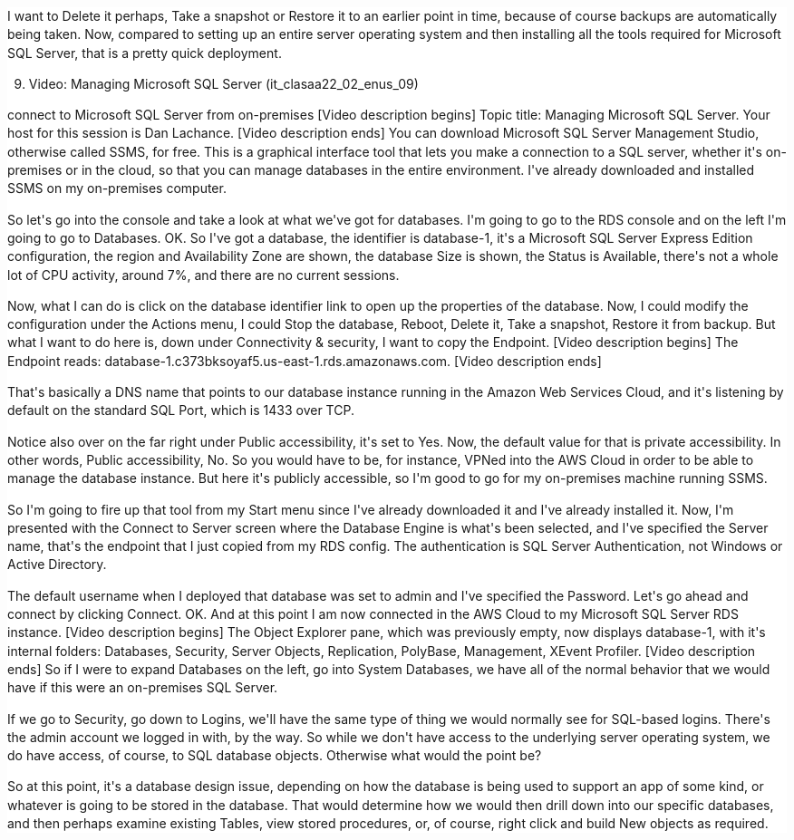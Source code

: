 I want to Delete it perhaps, Take a snapshot or Restore it to an earlier point in time, because of course backups are automatically being taken. Now, compared to setting up an entire server operating system and then installing all the tools required for Microsoft SQL Server, that is a pretty quick deployment.

9. Video: Managing Microsoft SQL Server (it_clasaa22_02_enus_09)

connect to Microsoft SQL Server from on-premises
[Video description begins] Topic title: Managing Microsoft SQL Server. Your host for this session is Dan Lachance. [Video description ends]
You can download Microsoft SQL Server Management Studio, otherwise called SSMS, for free. This is a graphical interface tool that lets you make a connection to a SQL server, whether it's on-premises or in the cloud, so that you can manage databases in the entire environment. I've already downloaded and installed SSMS on my on-premises computer.

So let's go into the console and take a look at what we've got for databases. I'm going to go to the RDS console and on the left I'm going to go to Databases. OK. So I've got a database, the identifier is database-1, it's a Microsoft SQL Server Express Edition configuration, the region and Availability Zone are shown, the database Size is shown, the Status is Available, there's not a whole lot of CPU activity, around 7%, and there are no current sessions.

Now, what I can do is click on the database identifier link to open up the properties of the database. Now, I could modify the configuration under the Actions menu, I could Stop the database, Reboot, Delete it, Take a snapshot, Restore it from backup. But what I want to do here is, down under Connectivity & security, I want to copy the Endpoint. [Video description begins] The Endpoint reads: database-1.c373bksoyaf5.us-east-1.rds.amazonaws.com. [Video description ends]

That's basically a DNS name that points to our database instance running in the Amazon Web Services Cloud, and it's listening by default on the standard SQL Port, which is 1433 over TCP.

Notice also over on the far right under Public accessibility, it's set to Yes. Now, the default value for that is private accessibility. In other words, Public accessibility, No. So you would have to be, for instance, VPNed into the AWS Cloud in order to be able to manage the database instance. But here it's publicly accessible, so I'm good to go for my on-premises machine running SSMS.

So I'm going to fire up that tool from my Start menu since I've already downloaded it and I've already installed it. Now, I'm presented with the Connect to Server screen where the Database Engine is what's been selected, and I've specified the Server name, that's the endpoint that I just copied from my RDS config. The authentication is SQL Server Authentication, not Windows or Active Directory.

The default username when I deployed that database was set to admin and I've specified the Password. Let's go ahead and connect by clicking Connect. OK. And at this point I am now connected in the AWS Cloud to my Microsoft SQL Server RDS instance. [Video description begins] The Object Explorer pane, which was previously empty, now displays database-1, with it's internal folders: Databases, Security, Server Objects, Replication, PolyBase, Management, XEvent Profiler. [Video description ends] So if I were to expand Databases on the left, go into System Databases, we have all of the normal behavior that we would have if this were an on-premises SQL Server.

If we go to Security, go down to Logins, we'll have the same type of thing we would normally see for SQL-based logins. There's the admin account we logged in with, by the way. So while we don't have access to the underlying server operating system, we do have access, of course, to SQL database objects. Otherwise what would the point be?

So at this point, it's a database design issue, depending on how the database is being used to support an app of some kind, or whatever is going to be stored in the database. That would determine how we would then drill down into our specific databases, and then perhaps examine existing Tables, view stored procedures, or, of course, right click and build New objects as required.
